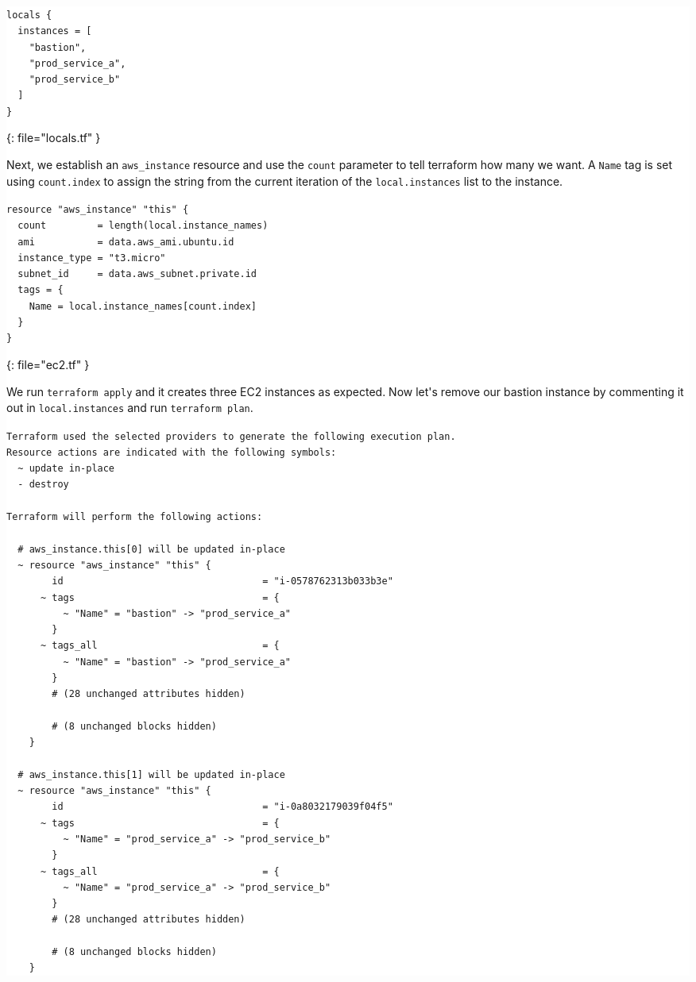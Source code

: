 ```config
locals {
  instances = [
    "bastion",
    "prod_service_a",
    "prod_service_b"
  ]
}
```
{: file="locals.tf" }

Next, we establish an `aws_instance` resource and use the `count` parameter to tell terraform how many we want. A `Name` tag is set using `count.index` to assign the string from the current iteration of the `local.instances` list to the instance.

```config
resource "aws_instance" "this" {
  count         = length(local.instance_names)
  ami           = data.aws_ami.ubuntu.id
  instance_type = "t3.micro"
  subnet_id     = data.aws_subnet.private.id
  tags = {
    Name = local.instance_names[count.index]
  }
}
```
{: file="ec2.tf" }

We run `terraform apply` and it creates three EC2 instances as expected. Now let's remove our bastion instance by commenting it out in `local.instances` and run `terraform plan`.

```config
Terraform used the selected providers to generate the following execution plan.
Resource actions are indicated with the following symbols:
  ~ update in-place
  - destroy

Terraform will perform the following actions:

  # aws_instance.this[0] will be updated in-place
  ~ resource "aws_instance" "this" {
        id                                   = "i-0578762313b033b3e"
      ~ tags                                 = {
          ~ "Name" = "bastion" -> "prod_service_a"
        }
      ~ tags_all                             = {
          ~ "Name" = "bastion" -> "prod_service_a"
        }
        # (28 unchanged attributes hidden)

        # (8 unchanged blocks hidden)
    }

  # aws_instance.this[1] will be updated in-place
  ~ resource "aws_instance" "this" {
        id                                   = "i-0a8032179039f04f5"
      ~ tags                                 = {
          ~ "Name" = "prod_service_a" -> "prod_service_b"
        }
      ~ tags_all                             = {
          ~ "Name" = "prod_service_a" -> "prod_service_b"
        }
        # (28 unchanged attributes hidden)

        # (8 unchanged blocks hidden)
    }
```